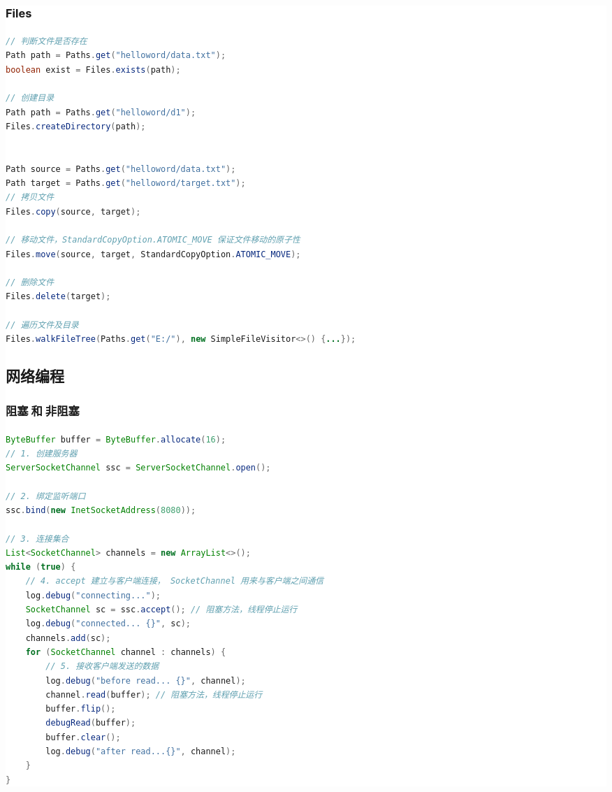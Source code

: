 

### Files

```java
// 判断文件是否存在
Path path = Paths.get("helloword/data.txt");
boolean exist = Files.exists(path);

// 创建目录
Path path = Paths.get("helloword/d1");
Files.createDirectory(path);


Path source = Paths.get("helloword/data.txt");
Path target = Paths.get("helloword/target.txt");
// 拷贝文件
Files.copy(source, target);

// 移动文件，StandardCopyOption.ATOMIC_MOVE 保证文件移动的原子性
Files.move(source, target, StandardCopyOption.ATOMIC_MOVE);

// 删除文件
Files.delete(target);

// 遍历文件及目录
Files.walkFileTree(Paths.get("E:/"), new SimpleFileVisitor<>() {...});
```



## 网络编程

### 阻塞 和 非阻塞

```java
ByteBuffer buffer = ByteBuffer.allocate(16);
// 1. 创建服务器
ServerSocketChannel ssc = ServerSocketChannel.open();

// 2. 绑定监听端口
ssc.bind(new InetSocketAddress(8080));

// 3. 连接集合
List<SocketChannel> channels = new ArrayList<>();
while (true) {
    // 4. accept 建立与客户端连接， SocketChannel 用来与客户端之间通信
    log.debug("connecting...");
    SocketChannel sc = ssc.accept(); // 阻塞方法，线程停止运行
    log.debug("connected... {}", sc);
    channels.add(sc);
    for (SocketChannel channel : channels) {
        // 5. 接收客户端发送的数据
        log.debug("before read... {}", channel);
        channel.read(buffer); // 阻塞方法，线程停止运行
        buffer.flip();
        debugRead(buffer);
        buffer.clear();
        log.debug("after read...{}", channel);
    }
}
```

